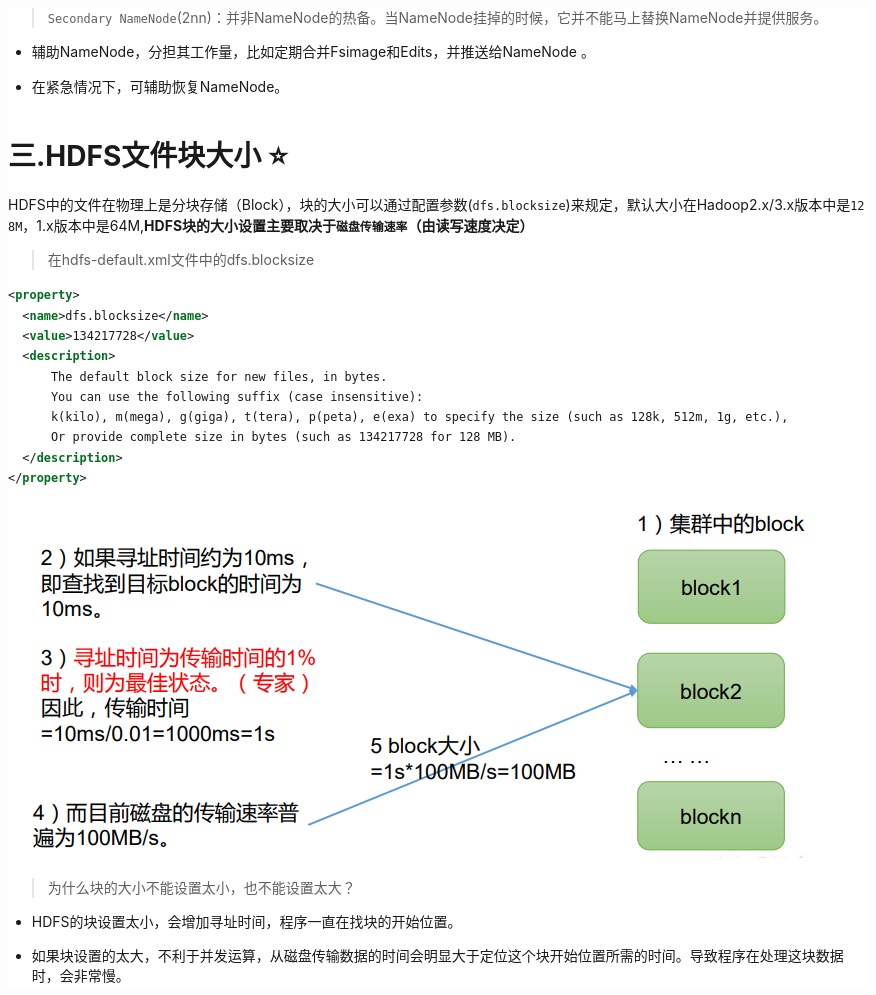 > `Secondary NameNode`(2nn)：并非NameNode的热备。当NameNode挂掉的时候，它并不能马上替换NameNode并提供服务。

- 辅助NameNode，分担其工作量，比如定期合并Fsimage和Edits，并推送给NameNode 。

- 在紧急情况下，可辅助恢复NameNode。



# 三.HDFS文件块大小 ⭐

HDFS中的文件在物理上是分块存储（Block），块的大小可以通过配置参数(`dfs.blocksize`)来规定，默认大小在Hadoop2.x/3.x版本中是`128M`，1.x版本中是64M,**HDFS块的大小设置主要取决于`磁盘传输速率`（由读写速度决定）**

> 在hdfs-default.xml文件中的dfs.blocksize

```xml
<property>
  <name>dfs.blocksize</name>
  <value>134217728</value>
  <description>
      The default block size for new files, in bytes.
      You can use the following suffix (case insensitive):
      k(kilo), m(mega), g(giga), t(tera), p(peta), e(exa) to specify the size (such as 128k, 512m, 1g, etc.),
      Or provide complete size in bytes (such as 134217728 for 128 MB).
  </description>
</property>
```



![image-20230926120747188](img.assets\image-20230926120747188.png)

> 为什么块的大小不能设置太小，也不能设置太大？

- HDFS的块设置太小，会增加寻址时间，程序一直在找块的开始位置。

- 如果块设置的太大，不利于并发运算，从磁盘传输数据的时间会明显大于定位这个块开始位置所需的时间。导致程序在处理这块数据时，会非常慢。
